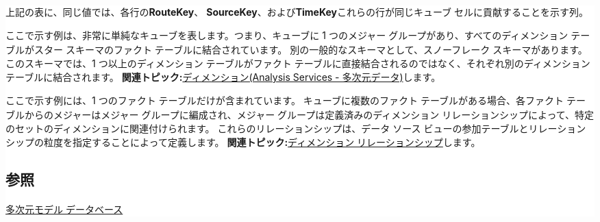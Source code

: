  上記の表に、同じ値では、各行の**RouteKey**、 **SourceKey**、および**TimeKey**これらの行が同じキューブ セルに貢献することを示す列。  
  
 ここで示す例は、非常に単純なキューブを表します。つまり、キューブに 1 つのメジャー グループがあり、すべてのディメンション テーブルがスター スキーマのファクト テーブルに結合されています。 別の一般的なスキーマとして、スノーフレーク スキーマがあります。このスキーマでは、1 つ以上のディメンション テーブルがファクト テーブルに直接結合されるのではなく、それぞれ別のディメンション テーブルに結合されます。 **関連トピック:**[ディメンション&#40;Analysis Services - 多次元データ&#41;](../../../analysis-services/multidimensional-models-olap-logical-dimension-objects/dimensions-analysis-services-multidimensional-data.md)します。  
  
 ここで示す例には、1 つのファクト テーブルだけが含まれています。 キューブに複数のファクト テーブルがある場合、各ファクト テーブルからのメジャーはメジャー グループに編成され、メジャー グループは定義済みのディメンション リレーションシップによって、特定のセットのディメンションに関連付けられます。 これらのリレーションシップは、データ ソース ビューの参加テーブルとリレーションシップの粒度を指定することによって定義します。 **関連トピック:**[ディメンション リレーションシップ](../../../analysis-services/multidimensional-models-olap-logical-cube-objects/dimension-relationships.md)します。  
  
## <a name="see-also"></a>参照  
 [多次元モデル データベース](../../../analysis-services/multidimensional-models/multidimensional-model-databases-ssas.md)  
  
  

